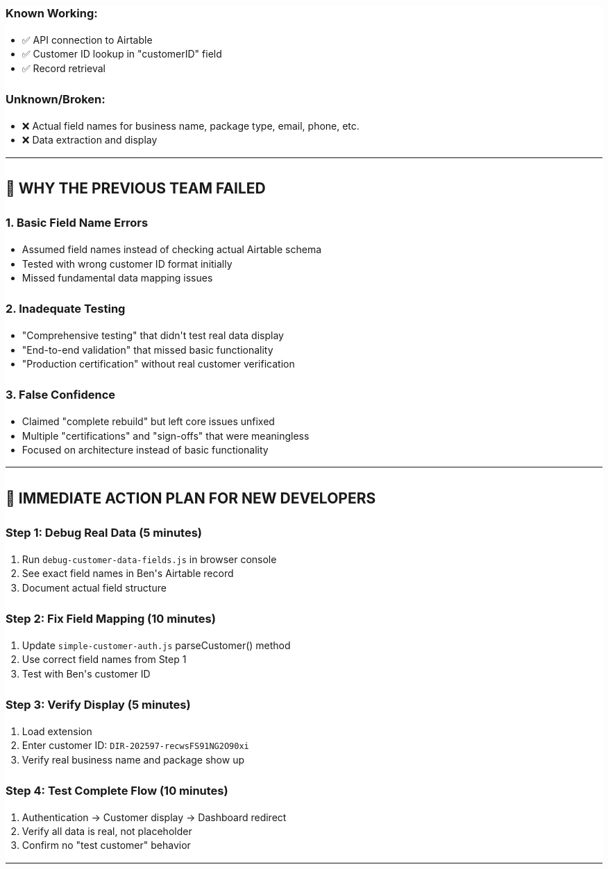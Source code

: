 ### **Known Working**:
- ✅ API connection to Airtable
- ✅ Customer ID lookup in "customerID" field
- ✅ Record retrieval

### **Unknown/Broken**:
- ❌ Actual field names for business name, package type, email, phone, etc.
- ❌ Data extraction and display

---

## 🚨 WHY THE PREVIOUS TEAM FAILED

### **1. Basic Field Name Errors**
- Assumed field names instead of checking actual Airtable schema
- Tested with wrong customer ID format initially
- Missed fundamental data mapping issues

### **2. Inadequate Testing**
- "Comprehensive testing" that didn't test real data display
- "End-to-end validation" that missed basic functionality
- "Production certification" without real customer verification

### **3. False Confidence**
- Claimed "complete rebuild" but left core issues unfixed
- Multiple "certifications" and "sign-offs" that were meaningless
- Focused on architecture instead of basic functionality

---

## 🎯 IMMEDIATE ACTION PLAN FOR NEW DEVELOPERS

### **Step 1: Debug Real Data (5 minutes)**
1. Run `debug-customer-data-fields.js` in browser console
2. See exact field names in Ben's Airtable record
3. Document actual field structure

### **Step 2: Fix Field Mapping (10 minutes)**
1. Update `simple-customer-auth.js` parseCustomer() method
2. Use correct field names from Step 1
3. Test with Ben's customer ID

### **Step 3: Verify Display (5 minutes)**
1. Load extension
2. Enter customer ID: `DIR-202597-recwsFS91NG2O90xi`
3. Verify real business name and package show up

### **Step 4: Test Complete Flow (10 minutes)**
1. Authentication → Customer display → Dashboard redirect
2. Verify all data is real, not placeholder
3. Confirm no "test customer" behavior

---
